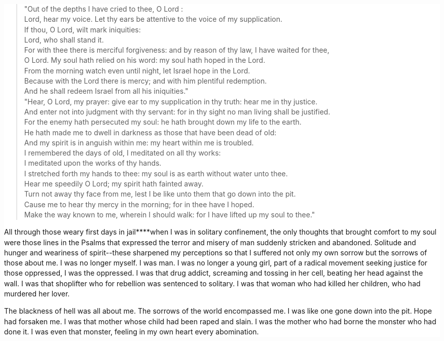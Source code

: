 > "Out of the depths I have cried to thee, O Lord : \
>  Lord, hear my voice. Let thy ears be attentive to the voice of my
> supplication. \
>  If thou, O Lord, wilt mark iniquities: \
>  Lord, who shall stand it. \
>  For with thee there is merciful forgiveness: and by reason of thy
> law, I have waited for thee, \
>  O Lord. My soul hath relied on his word: my soul hath hoped in the
> Lord. \
>  From the morning watch even until night, let Israel hope in the Lord.
> \
>  Because with the Lord there is mercy; and with him plentiful
> redemption. \
>  And he shall redeem Israel from all his iniquities." \
>  "Hear, O Lord, my prayer: give ear to my supplication in thy truth:
> hear me in thy justice. \
>  And enter not into judgment with thy servant: for in thy sight no man
> living shall be justified. \
>  For the enemy hath persecuted my soul: he hath brought down my life
> to the earth. \
>  He hath made me to dwell in darkness as those that have been dead of
> old: \
>  And my spirit is in anguish within me: my heart within me is
> troubled. \
>  I remembered the days of old, I meditated on all thy works: \
>  I meditated upon the works of thy hands. \
>  I stretched forth my hands to thee: my soul is as earth without water
> unto thee. \
>  Hear me speedily O Lord; my spirit hath fainted away. \
>  Turn not away thy face from me, lest I be like unto them that go down
> into the pit. \
>  Cause me to hear thy mercy in the morning; for in thee have I hoped.
> \
>  Make the way known to me, wherein I should walk: for I have lifted up
> my soul to thee."

All through those weary first days in jail****when I was in solitary
confinement, the only thoughts that brought comfort to my soul were
those lines in the Psalms that expressed the terror and misery of man
suddenly stricken and abandoned. Solitude and hunger and weariness of
spirit--these sharpened my perceptions so that I suffered not only my
own sorrow but the sorrows of those about me. I was no longer myself. I
was man. I was no longer a young girl, part of a radical movement
seeking justice for those oppressed, I was the oppressed. I was that
drug addict, screaming and tossing in her cell, beating her head against
the wall. I was that shoplifter who for rebellion was sentenced to
solitary. I was that woman who had killed her children, who had murdered
her lover.

The blackness of hell was all about me. The sorrows of the world
encompassed me. I was like one gone down into the pit. Hope had forsaken
me. I was that mother whose child had been raped and slain. I was the
mother who had borne the monster who had done it. I was even that
monster, feeling in my own heart every abomination.
